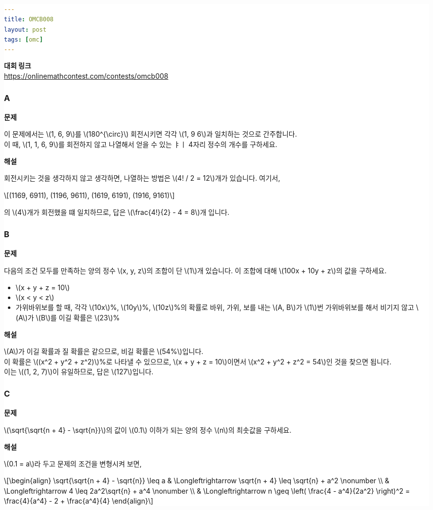 ```yaml
---
title: OMCB008
layout: post
tags: [omc]
---
```

**대회 링크**  
<https://onlinemathcontest.com/contests/omcb008>

### A

**문제**  

이 문제에서는 \\(1, 6, 9\\)를 \\(180^{\circ}\\) 회전시키면 각각 \\(1, 9 6\\)과 일치하는 것으로 간주합니다.  
이 때, \\(1, 1, 6, 9\\)를 회전하지 않고 나열해서 얻을 수 있는 ㅑㅣ
4자리 정수의 개수를 구하세요.

**해설**  

회전시키는 것을 생각하지 않고 생각하면, 나열하는 방법은 \\(4! / 2 = 12\\)개가 있습니다. 여기서,

\\[(1169, 6911), (1196, 9611), (1619, 6191), (1916, 9161)\\]

의 \\(4\\)개가 회전했을 떄 일치하므로, 답은 \\(\frac{4!}{2} - 4 = 8\\)개 입니다.

### B

**문제**  

다음의 조건 모두를 만족하는 양의 정수 \\(x, y, z\\)의 조합이 단 \\(1\\)개 있습니다. 이 조합에 대해 \\(100x + 10y + z\\)의 값을 구하세요.

- \\(x + y + z = 10\\)
- \\(x < y < z\\)
- 가위바위보를 할 때, 각각 \\(10x\\)%, \\(10y\\)%, \\(10z\\)%의 확률로 바위, 가위, 보를 내는 \\(A, B\\)가 \\(1\\)번 가위바위보를 해서 비기지 않고 \\(A\\)가 \\(B\\)를 이길 확률은 \\(23\\)%

**해설**  

\\(A\\)가 이길 확률과 질 확률은 같으므로, 비길 확률은 \\(54%\\)입니다.  
이 확률은 \\((x^2 + y^2 + z^2)\\)%로 나타낼 수 있으므로, \\(x + y + z = 10\\)이면서 \\(x^2 + y^2 + z^2 = 54\\)인 것을 찾으면 됩니다.  
이는 \\((1, 2, 7)\\)이 유일하므로, 답은 \\(127\\)입니다.

### C

**문제**  

\\(\sqrt{\sqrt{n + 4} - \sqrt{n}}\\)의 값이 \\(0.1\\) 이하가 되는 양의 정수 \\(n\\)의 최솟값을 구하세요.

**해설**  

\\(0.1 = a\\)라 두고 문제의 조건을 변형시켜 보면,

\\[\begin{align} \sqrt{\sqrt{n + 4} - \sqrt{n}} \leq a & \Longleftrightarrow \sqrt{n + 4} \leq \sqrt{n} + a^2 \nonumber \\\\ & \Longleftrightarrow 4 \leq 2a^2\sqrt{n} + a^4 \nonumber \\\\ & \Longleftrightarrow n \geq \left( \frac{4 - a^4}{2a^2} \right)^2 = \frac{4}{a^4} - 2 + \frac{a^4}{4} \end{align}\\]
